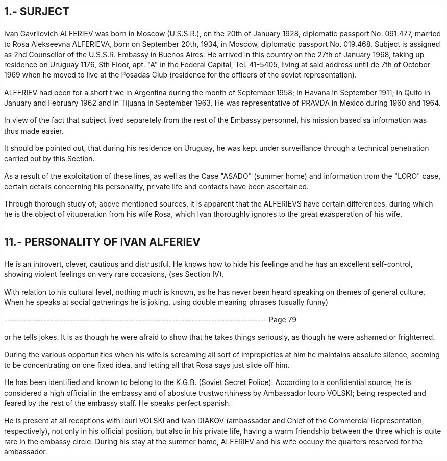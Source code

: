 ## 1.- SURJECT

Ivan Gavrilovich ALFERIEV was born in Moscow (U.S.S.R.), on the 20th of January 1928, diplomatic passport No. 091.477, married to Rosa Alekseevna ALFERIEVA, born on September 20th, 1934, in Moscow, diplomatic passport No. 019.468. Subject is assigned as 2nd Counsellor of the U.S.S.R. Embassy in Buenos Aires. He arrived in this country on the 27th of January 1968, taking up residence on Uruguay 1176, Sth Floor, apt. "A" in the Federal Capital, Tel. 41-5405, living at said address until de 7th of October 1969 when he moved to live at the Posadas Club (residence for the officers of the soviet representation).

ALFERIEV had been for a short t'we in Argentina during the month of September 1958; in Havana in September 1911; in Quito in January and February 1962 and in Tijuana in September 1963. He was representative of PRAVDA in Mexico during 1960 and 1964.

In view of the fact that subject lived separetely from the rest of the Embassy personnel, his mission based sa information was thus made easier.

It should be pointed out, that during his residence on Uruguay, he was kept under surveillance through a technical penetration carried out by this Section.

As a result of the exploitation of these lines, as well as the Case "ASADO" (summer home) and information trom the "LORO" case, certain details concerning his personality, private life and contacts have been ascertained.

Through thorough study of; above mentioned sources, it is apparent that the ALFERIEVS have certain differences, during which he is the object of vituperation from his wife Rosa, which Ivan thoroughly ignores to the great exasperation of his wife.

## 11.- PERSONALITY OF IVAN ALFERIEV

He is an introvert, clever, cautious and distrustful. He knows how to hide his feelinge and he has an excellent self-control, showing violent feelings on very rare occasions, (ses Section IV).

With relation to his cultural level, nothing much is known, as he has never been heard speaking on themes of general culture, When he speaks at social gatherings he is joking, using double meaning phrases (usually funny)


-------------------------------------------------------------------------------- Page 79

or he tells jokes. It is as though he were afraid to show that he takes
things seriously, as though he were ashamed or frightened.

During the various opportunities when his wife is screaming ail
sort of impropieties at him he maintains absolute silence, seeming to be
concentrating on one fixed idea, and letting all that Rosa says just slide
off him.

He has been identified and known to belong to the K.G.B. (Soviet
Secret Police). According to a confidential source, he is considered a high
official in the embassy and of aboslute trustworthiness by Ambassador louro
VOLSKI; being respected and feared by the rest of the embassy staff. Не
speaks perfect spanish.

He is present at all receptions with louri VOLSKI and Ivan DIAKOV
(ambassador and Chief of the Commercial Representation, respectively), not
only in his official position, but also in his private life, having a warm
friendship between the three which is quite rare in the embassy circle. During
his stay at the summer home, ALFERIEV and his wife occupy the quarters reserved
for the ambassador.
